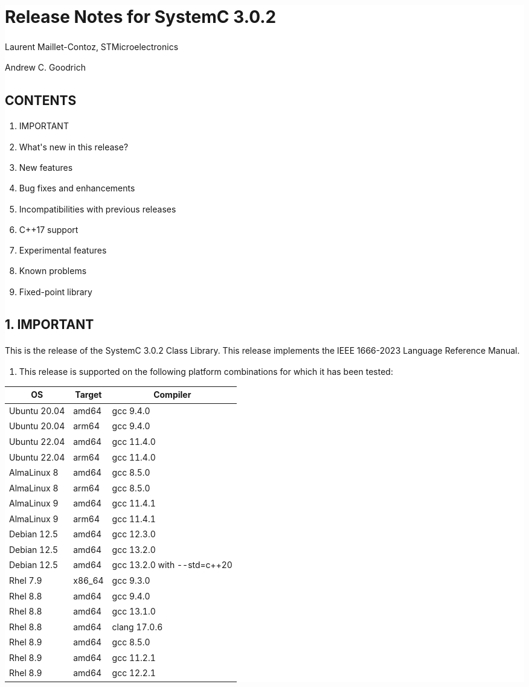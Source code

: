 # Release Notes for SystemC 3.0.2

Laurent Maillet-Contoz, STMicroelectronics

Andrew C. Goodrich

## CONTENTS

  1. IMPORTANT
  
  2. What's new in this release?

  3. New features

  4. Bug fixes and enhancements

  5. Incompatibilities with previous releases

  6. C++17 support

  7. Experimental features

  8. Known problems

  9. Fixed-point library


## 1. IMPORTANT

This is the release of the SystemC 3.0.2 Class Library.
This release implements the IEEE 1666-2023 Language Reference Manual.

1. This release is supported on the following platform combinations 
   for which it has been tested:

|      OS             |    Target     |    Compiler
| ------------------- | ------------- |  --------------
| Ubuntu 20.04        |     amd64     |  gcc  9.4.0
| Ubuntu 20.04        |     arm64     |  gcc  9.4.0
| Ubuntu 22.04        |     amd64     |  gcc 11.4.0
| Ubuntu 22.04        |     arm64     |  gcc 11.4.0
| AlmaLinux 8         |     amd64     |  gcc  8.5.0
| AlmaLinux 8         |     arm64     |  gcc  8.5.0
| AlmaLinux 9         |     amd64     |  gcc 11.4.1
| AlmaLinux 9         |     arm64     |  gcc 11.4.1
| Debian 12.5         |     amd64     |  gcc 12.3.0 
| Debian 12.5         |     amd64     |  gcc 13.2.0 
| Debian 12.5         |     amd64     |  gcc 13.2.0 with --std=c++20
| Rhel 7.9            |     x86_64    |  gcc 9.3.0
| Rhel 8.8            |     amd64     |  gcc 9.4.0
| Rhel 8.8            |     amd64     |  gcc 13.1.0
| Rhel 8.8            |     amd64     |  clang 17.0.6
| Rhel 8.9            |     amd64     |  gcc 8.5.0
| Rhel 8.9            |     amd64     |  gcc 11.2.1
| Rhel 8.9            |     amd64     |  gcc 12.2.1